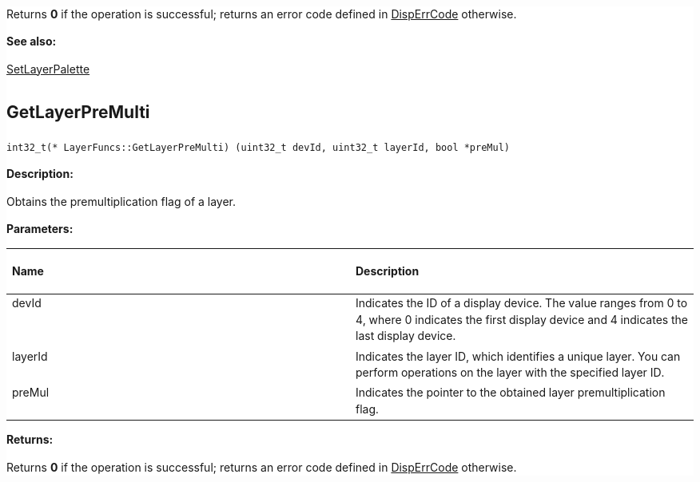 Returns  **0**  if the operation is successful; returns an error code defined in  [DispErrCode](Display.md#ga12a925dadef7573cd74d63d06824f9b0)  otherwise. 

**See also:**

[SetLayerPalette](LayerFuncs.md#a3982c76e093852ef386fc372581be4af) 

## GetLayerPreMulti<a name="a4a0e26f8401da1232f03bb37502ff4bd"></a>

```
int32_t(* LayerFuncs::GetLayerPreMulti) (uint32_t devId, uint32_t layerId, bool *preMul)
```

 **Description:**

Obtains the premultiplication flag of a layer. 

**Parameters:**

<a name="table1846833321093531"></a>
<table><thead align="left"><tr id="row1991316039093531"><th class="cellrowborder" valign="top" width="50%" id="mcps1.1.3.1.1"><p id="p1887410458093531"><a name="p1887410458093531"></a><a name="p1887410458093531"></a>Name</p>
</th>
<th class="cellrowborder" valign="top" width="50%" id="mcps1.1.3.1.2"><p id="p660237536093531"><a name="p660237536093531"></a><a name="p660237536093531"></a>Description</p>
</th>
</tr>
</thead>
<tbody><tr id="row1030127948093531"><td class="cellrowborder" valign="top" width="50%" headers="mcps1.1.3.1.1 ">devId</td>
<td class="cellrowborder" valign="top" width="50%" headers="mcps1.1.3.1.2 ">Indicates the ID of a display device. The value ranges from 0 to 4, where 0 indicates the first display device and 4 indicates the last display device. </td>
</tr>
<tr id="row1770627252093531"><td class="cellrowborder" valign="top" width="50%" headers="mcps1.1.3.1.1 ">layerId</td>
<td class="cellrowborder" valign="top" width="50%" headers="mcps1.1.3.1.2 ">Indicates the layer ID, which identifies a unique layer. You can perform operations on the layer with the specified layer ID. </td>
</tr>
<tr id="row1729116278093531"><td class="cellrowborder" valign="top" width="50%" headers="mcps1.1.3.1.1 ">preMul</td>
<td class="cellrowborder" valign="top" width="50%" headers="mcps1.1.3.1.2 ">Indicates the pointer to the obtained layer premultiplication flag.</td>
</tr>
</tbody>
</table>

**Returns:**

Returns  **0**  if the operation is successful; returns an error code defined in  [DispErrCode](Display.md#ga12a925dadef7573cd74d63d06824f9b0)  otherwise. 
